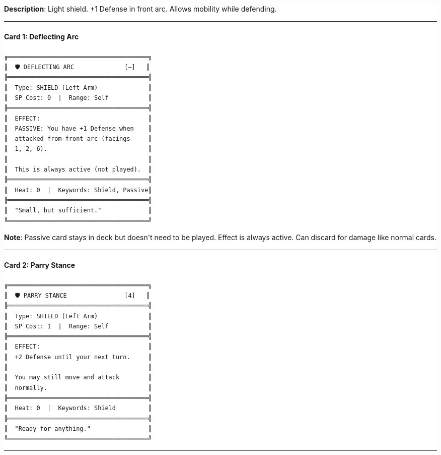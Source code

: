 **Description**: Light shield. +1 Defense in front arc. Allows mobility while defending.

---

#### Card 1: Deflecting Arc

```
╔═══════════════════════════════════════╗
║  🛡 DEFLECTING ARC              [—]   ║
╠═══════════════════════════════════════╣
║  Type: SHIELD (Left Arm)              ║
║  SP Cost: 0  |  Range: Self           ║
╠═══════════════════════════════════════╣
║  EFFECT:                              ║
║  PASSIVE: You have +1 Defense when    ║
║  attacked from front arc (facings     ║
║  1, 2, 6).                            ║
║                                       ║
║  This is always active (not played).  ║
╠═══════════════════════════════════════╣
║  Heat: 0  |  Keywords: Shield, Passive║
╠═══════════════════════════════════════╣
║  "Small, but sufficient."             ║
╚═══════════════════════════════════════╝
```

**Note**: Passive card stays in deck but doesn't need to be played. Effect is always active. Can discard for damage like normal cards.

---

#### Card 2: Parry Stance

```
╔═══════════════════════════════════════╗
║  🛡 PARRY STANCE                [4]   ║
╠═══════════════════════════════════════╣
║  Type: SHIELD (Left Arm)              ║
║  SP Cost: 1  |  Range: Self           ║
╠═══════════════════════════════════════╣
║  EFFECT:                              ║
║  +2 Defense until your next turn.     ║
║                                       ║
║  You may still move and attack        ║
║  normally.                            ║
╠═══════════════════════════════════════╣
║  Heat: 0  |  Keywords: Shield         ║
╠═══════════════════════════════════════╣
║  "Ready for anything."                ║
╚═══════════════════════════════════════╝
```

---
